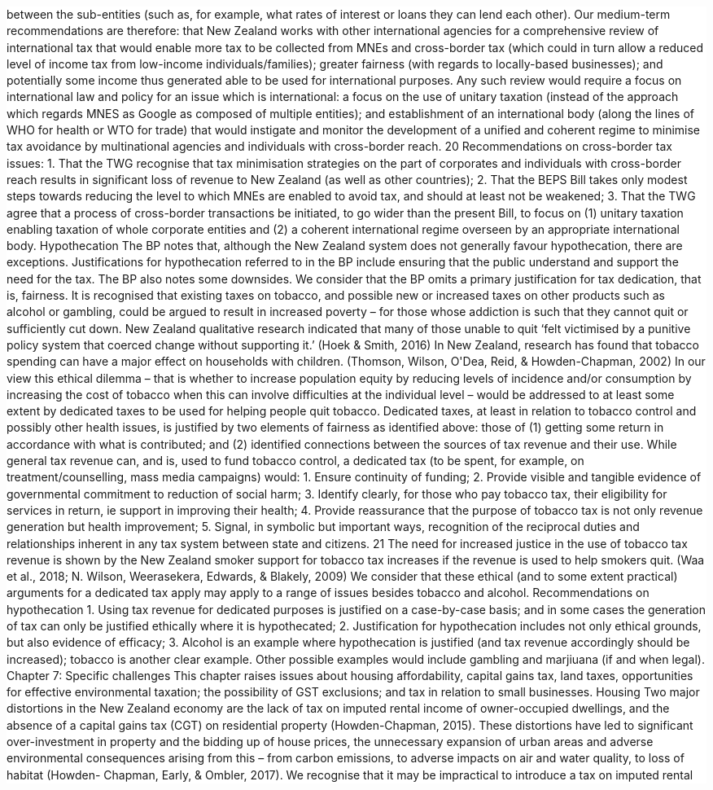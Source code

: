between the sub-entities (such as, for example, what rates of interest or loans they can lend each other). Our medium-term recommendations are therefore: that New Zealand works with other international agencies for a comprehensive review of international tax that would enable more tax to be collected from MNEs and cross-border tax (which could in turn allow a reduced level of income tax from low-income individuals/families); greater fairness (with regards to locally-based businesses); and potentially some income thus generated able to be used for international purposes. Any such review would require a focus on international law and policy for an issue which is international: a focus on the use of unitary taxation (instead of the approach which regards MNES as Google as composed of multiple entities); and establishment of an international body (along the lines of WHO for health or WTO for trade) that would instigate and monitor the development of a unified and coherent regime to minimise tax avoidance by multinational agencies and individuals with cross-border reach. 20 Recommendations on cross-border tax issues: 1. That the TWG recognise that tax minimisation strategies on the part of corporates and individuals with cross-border reach results in significant loss of revenue to New Zealand (as well as other countries); 2. That the BEPS Bill takes only modest steps towards reducing the level to which MNEs are enabled to avoid tax, and should at least not be weakened; 3. That the TWG agree that a process of cross-border transactions be initiated, to go wider than the present Bill, to focus on (1) unitary taxation enabling taxation of whole corporate entities and (2) a coherent international regime overseen by an appropriate international body. Hypothecation The BP notes that, although the New Zealand system does not generally favour hypothecation, there are exceptions. Justifications for hypothecation referred to in the BP include ensuring that the public understand and support the need for the tax. The BP also notes some downsides. We consider that the BP omits a primary justification for tax dedication, that is, fairness. It is recognised that existing taxes on tobacco, and possible new or increased taxes on other products such as alcohol or gambling, could be argued to result in increased poverty – for those whose addiction is such that they cannot quit or sufficiently cut down. New Zealand qualitative research indicated that many of those unable to quit ‘felt victimised by a punitive policy system that coerced change without supporting it.’ (Hoek & Smith, 2016) In New Zealand, research has found that tobacco spending can have a major effect on households with children. (Thomson, Wilson, O'Dea, Reid, & Howden-Chapman, 2002) In our view this ethical dilemma – that is whether to increase population equity by reducing levels of incidence and/or consumption by increasing the cost of tobacco when this can involve difficulties at the individual level – would be addressed to at least some extent by dedicated taxes to be used for helping people quit tobacco. Dedicated taxes, at least in relation to tobacco control and possibly other health issues, is justified by two elements of fairness as identified above: those of (1) getting some return in accordance with what is contributed; and (2) identified connections between the sources of tax revenue and their use. While general tax revenue can, and is, used to fund tobacco control, a dedicated tax (to be spent, for example, on treatment/counselling, mass media campaigns) would: 1. Ensure continuity of funding; 2. Provide visible and tangible evidence of governmental commitment to reduction of social harm; 3. Identify clearly, for those who pay tobacco tax, their eligibility for services in return, ie support in improving their health; 4. Provide reassurance that the purpose of tobacco tax is not only revenue generation but health improvement; 5. Signal, in symbolic but important ways, recognition of the reciprocal duties and relationships inherent in any tax system between state and citizens. 21 The need for increased justice in the use of tobacco tax revenue is shown by the New Zealand smoker support for tobacco tax increases if the revenue is used to help smokers quit. (Waa et al., 2018; N. Wilson, Weerasekera, Edwards, & Blakely, 2009) We consider that these ethical (and to some extent practical) arguments for a dedicated tax apply may apply to a range of issues besides tobacco and alcohol. Recommendations on hypothecation 1. Using tax revenue for dedicated purposes is justified on a case-by-case basis; and in some cases the generation of tax can only be justified ethically where it is hypothecated; 2. Justification for hypothecation includes not only ethical grounds, but also evidence of efficacy; 3. Alcohol is an example where hypothecation is justified (and tax revenue accordingly should be increased); tobacco is another clear example. Other possible examples would include gambling and marjiuana (if and when legal). Chapter 7: Specific challenges This chapter raises issues about housing affordability, capital gains tax, land taxes, opportunities for effective environmental taxation; the possibility of GST exclusions; and tax in relation to small businesses. Housing Two major distortions in the New Zealand economy are the lack of tax on imputed rental income of owner-occupied dwellings, and the absence of a capital gains tax (CGT) on residential property (Howden-Chapman, 2015). These distortions have led to significant over-investment in property and the bidding up of house prices, the unnecessary expansion of urban areas and adverse environmental consequences arising from this – from carbon emissions, to adverse impacts on air and water quality, to loss of habitat (Howden- Chapman, Early, & Ombler, 2017). We recognise that it may be impractical to introduce a tax on imputed rental